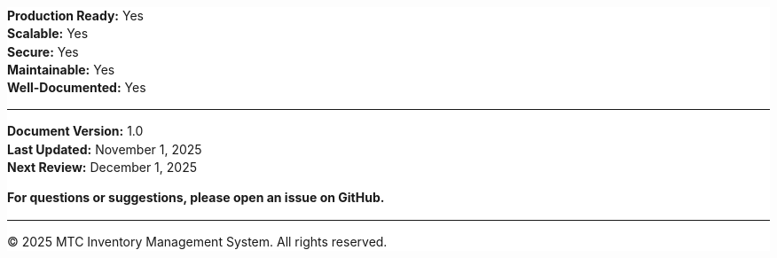 **Production Ready:** Yes  
**Scalable:** Yes  
**Secure:** Yes  
**Maintainable:** Yes  
**Well-Documented:** Yes  

---

**Document Version:** 1.0  
**Last Updated:** November 1, 2025  
**Next Review:** December 1, 2025  

**For questions or suggestions, please open an issue on GitHub.**

---

© 2025 MTC Inventory Management System. All rights reserved.
